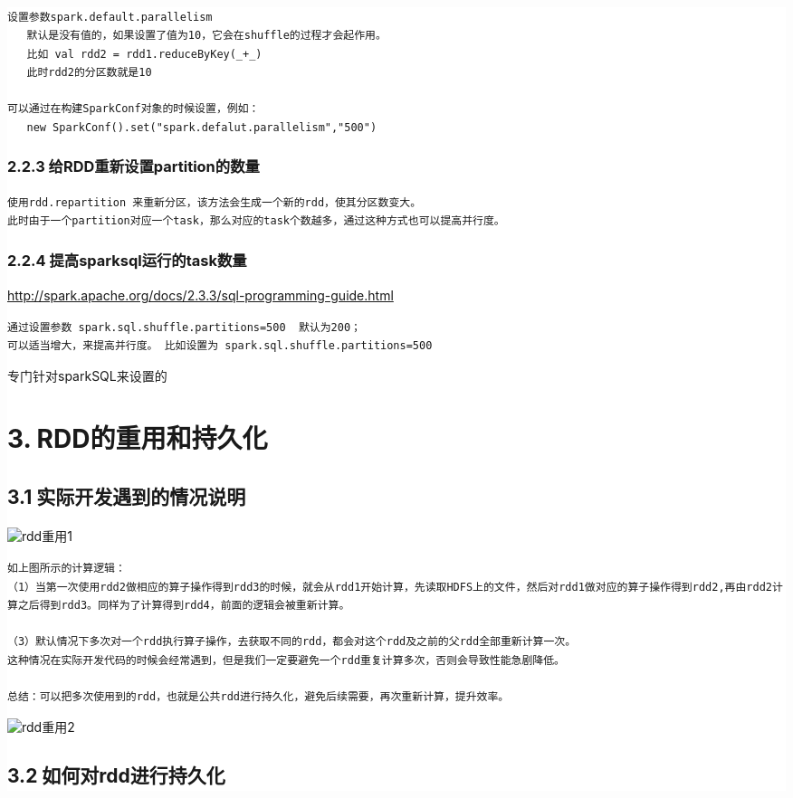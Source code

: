 ~~~
设置参数spark.default.parallelism
   默认是没有值的，如果设置了值为10，它会在shuffle的过程才会起作用。
   比如 val rdd2 = rdd1.reduceByKey(_+_) 
   此时rdd2的分区数就是10
   
可以通过在构建SparkConf对象的时候设置，例如：
   new SparkConf().set("spark.defalut.parallelism","500")
~~~



### 2.2.3 给RDD重新设置partition的数量

~~~
使用rdd.repartition 来重新分区，该方法会生成一个新的rdd，使其分区数变大。
此时由于一个partition对应一个task，那么对应的task个数越多，通过这种方式也可以提高并行度。
~~~



### 2.2.4 提高sparksql运行的task数量

http://spark.apache.org/docs/2.3.3/sql-programming-guide.html

~~~
通过设置参数 spark.sql.shuffle.partitions=500  默认为200；
可以适当增大，来提高并行度。 比如设置为 spark.sql.shuffle.partitions=500
~~~

专门针对sparkSQL来设置的



# 3. RDD的重用和持久化

## 3.1 实际开发遇到的情况说明

![rdd重用1](Spark调优.assets/rdd重用1.png)

~~~
如上图所示的计算逻辑：
（1）当第一次使用rdd2做相应的算子操作得到rdd3的时候，就会从rdd1开始计算，先读取HDFS上的文件，然后对rdd1做对应的算子操作得到rdd2,再由rdd2计算之后得到rdd3。同样为了计算得到rdd4，前面的逻辑会被重新计算。

（3）默认情况下多次对一个rdd执行算子操作，去获取不同的rdd，都会对这个rdd及之前的父rdd全部重新计算一次。
这种情况在实际开发代码的时候会经常遇到，但是我们一定要避免一个rdd重复计算多次，否则会导致性能急剧降低。

总结：可以把多次使用到的rdd，也就是公共rdd进行持久化，避免后续需要，再次重新计算，提升效率。
~~~

![rdd重用2](Spark调优.assets/rdd重用2.png)



## 3.2 如何对rdd进行持久化
